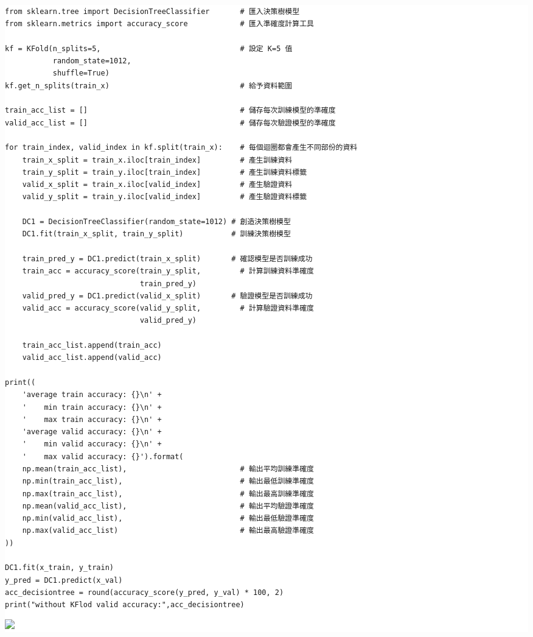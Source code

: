 ```python=
from sklearn.tree import DecisionTreeClassifier       # 匯入決策樹模型
from sklearn.metrics import accuracy_score            # 匯入準確度計算工具

kf = KFold(n_splits=5,                                # 設定 K=5 值
           random_state=1012,
           shuffle=True)
kf.get_n_splits(train_x)                              # 給予資料範圍

train_acc_list = []                                   # 儲存每次訓練模型的準確度
valid_acc_list = []                                   # 儲存每次驗證模型的準確度

for train_index, valid_index in kf.split(train_x):    # 每個迴圈都會產生不同部份的資料
    train_x_split = train_x.iloc[train_index]         # 產生訓練資料
    train_y_split = train_y.iloc[train_index]         # 產生訓練資料標籤
    valid_x_split = train_x.iloc[valid_index]         # 產生驗證資料
    valid_y_split = train_y.iloc[valid_index]         # 產生驗證資料標籤
    
    DC1 = DecisionTreeClassifier(random_state=1012) # 創造決策樹模型
    DC1.fit(train_x_split, train_y_split)           # 訓練決策樹模型
    
    train_pred_y = DC1.predict(train_x_split)       # 確認模型是否訓練成功
    train_acc = accuracy_score(train_y_split,         # 計算訓練資料準確度
                               train_pred_y)
    valid_pred_y = DC1.predict(valid_x_split)       # 驗證模型是否訓練成功
    valid_acc = accuracy_score(valid_y_split,         # 計算驗證資料準確度
                               valid_pred_y)
    
    train_acc_list.append(train_acc)
    valid_acc_list.append(valid_acc)

print((
    'average train accuracy: {}\n' +
    '    min train accuracy: {}\n' +
    '    max train accuracy: {}\n' +
    'average valid accuracy: {}\n' +
    '    min valid accuracy: {}\n' +
    '    max valid accuracy: {}').format(
    np.mean(train_acc_list),                          # 輸出平均訓練準確度
    np.min(train_acc_list),                           # 輸出最低訓練準確度
    np.max(train_acc_list),                           # 輸出最高訓練準確度
    np.mean(valid_acc_list),                          # 輸出平均驗證準確度
    np.min(valid_acc_list),                           # 輸出最低驗證準確度
    np.max(valid_acc_list)                            # 輸出最高驗證準確度
))

DC1.fit(x_train, y_train)
y_pred = DC1.predict(x_val)
acc_decisiontree = round(accuracy_score(y_pred, y_val) * 100, 2)
print("without KFlod valid accuracy:",acc_decisiontree)
```
![](https://i.imgur.com/1CEGImC.png)

